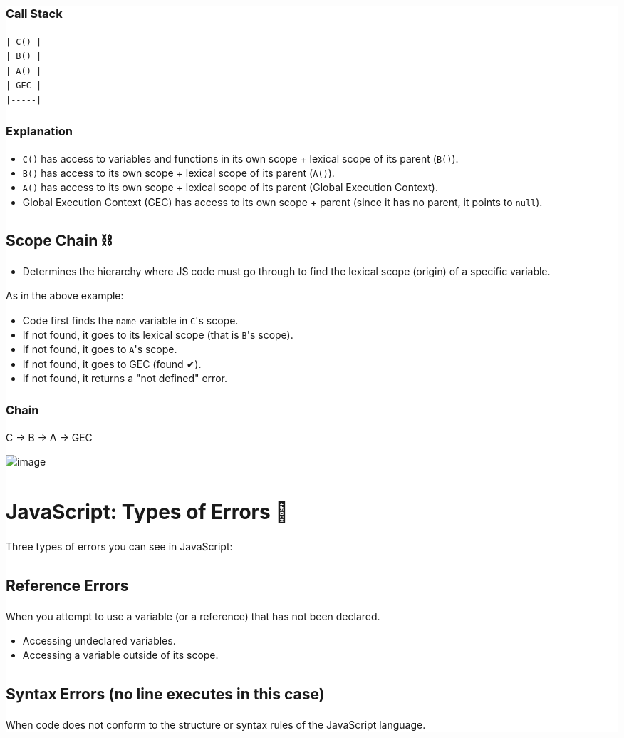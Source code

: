 ### Call Stack
```
| C() |
| B() |
| A() |
| GEC |
|-----|
```

### Explanation

- `C()` has access to variables and functions in its own scope + lexical scope of its parent (`B()`).
- `B()` has access to its own scope + lexical scope of its parent (`A()`).
- `A()` has access to its own scope + lexical scope of its parent (Global Execution Context).
- Global Execution Context (GEC) has access to its own scope + parent (since it has no parent, it points to `null`).

## Scope Chain ⛓

- Determines the hierarchy where JS code must go through to find the lexical scope (origin) of a specific variable.

As in the above example:
- Code first finds the `name` variable in `C`'s scope.
- If not found, it goes to its lexical scope (that is `B`'s scope).
- If not found, it goes to `A`'s scope.
- If not found, it goes to GEC (found ✔).
- If not found, it returns a "not defined" error.

### Chain
C -> B -> A -> GEC


![image](https://github.com/Tapesh-1308/linkedin-js-series/assets/71540051/85288d8a-8ee7-4c48-a7d7-cd108540f62c)


# JavaScript: Types of Errors 🤡

Three types of errors you can see in JavaScript:

## Reference Errors

When you attempt to use a variable (or a reference) that has not been declared.

- Accessing undeclared variables.
- Accessing a variable outside of its scope.

## Syntax Errors (no line executes in this case)

When code does not conform to the structure or syntax rules of the JavaScript language.
